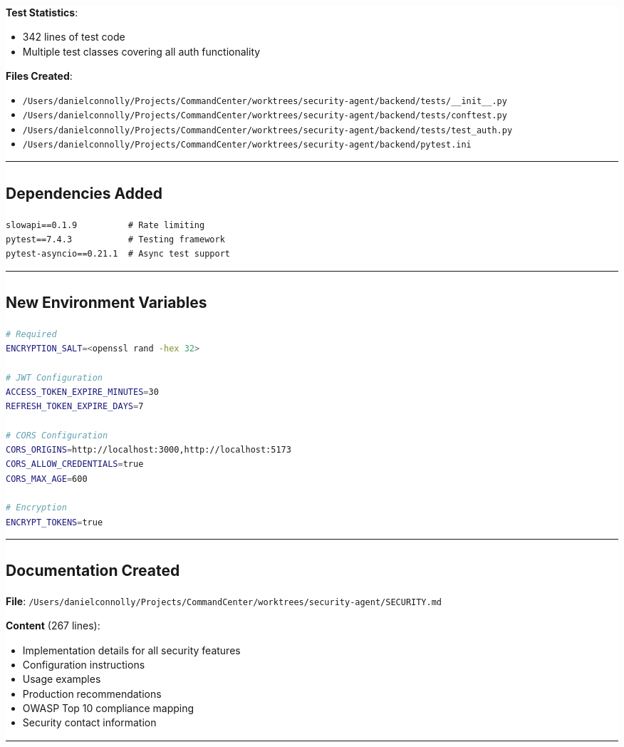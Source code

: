 **Test Statistics**:
- 342 lines of test code
- Multiple test classes covering all auth functionality

**Files Created**:
- `/Users/danielconnolly/Projects/CommandCenter/worktrees/security-agent/backend/tests/__init__.py`
- `/Users/danielconnolly/Projects/CommandCenter/worktrees/security-agent/backend/tests/conftest.py`
- `/Users/danielconnolly/Projects/CommandCenter/worktrees/security-agent/backend/tests/test_auth.py`
- `/Users/danielconnolly/Projects/CommandCenter/worktrees/security-agent/backend/pytest.ini`

---

## Dependencies Added

```
slowapi==0.1.9          # Rate limiting
pytest==7.4.3           # Testing framework
pytest-asyncio==0.21.1  # Async test support
```

---

## New Environment Variables

```bash
# Required
ENCRYPTION_SALT=<openssl rand -hex 32>

# JWT Configuration
ACCESS_TOKEN_EXPIRE_MINUTES=30
REFRESH_TOKEN_EXPIRE_DAYS=7

# CORS Configuration
CORS_ORIGINS=http://localhost:3000,http://localhost:5173
CORS_ALLOW_CREDENTIALS=true
CORS_MAX_AGE=600

# Encryption
ENCRYPT_TOKENS=true
```

---

## Documentation Created

**File**: `/Users/danielconnolly/Projects/CommandCenter/worktrees/security-agent/SECURITY.md`

**Content** (267 lines):
- Implementation details for all security features
- Configuration instructions
- Usage examples
- Production recommendations
- OWASP Top 10 compliance mapping
- Security contact information

---